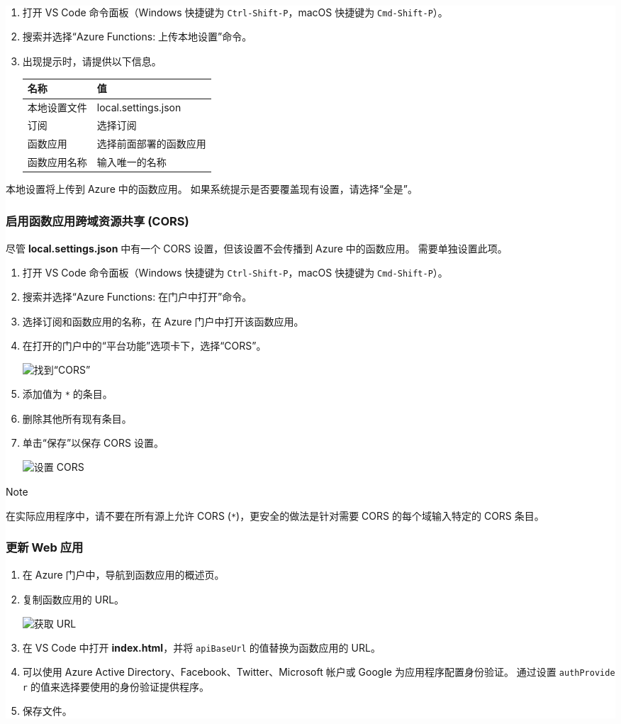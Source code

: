 1. 打开 VS Code 命令面板（Windows 快捷键为 `Ctrl-Shift-P`，macOS 快捷键为 `Cmd-Shift-P`）。

1. 搜索并选择“Azure Functions: 上传本地设置”命令。

1. 出现提示时，请提供以下信息。

    | 名称 | 值 |
    |---|---|
    | 本地设置文件 | local.settings.json |
    | 订阅 | 选择订阅 |
    | 函数应用 | 选择前面部署的函数应用 |
    | 函数应用名称 | 输入唯一的名称 |

本地设置将上传到 Azure 中的函数应用。 如果系统提示是否要覆盖现有设置，请选择“全是”。

### <a name="enable-function-app-cross-origin-resource-sharing-cors"></a>启用函数应用跨域资源共享 (CORS)

尽管 **local.settings.json** 中有一个 CORS 设置，但该设置不会传播到 Azure 中的函数应用。 需要单独设置此项。

1. 打开 VS Code 命令面板（Windows 快捷键为 `Ctrl-Shift-P`，macOS 快捷键为 `Cmd-Shift-P`）。

1. 搜索并选择“Azure Functions: 在门户中打开”命令。

1. 选择订阅和函数应用的名称，在 Azure 门户中打开该函数应用。

1. 在打开的门户中的“平台功能”选项卡下，选择“CORS”。

    ![找到“CORS”](media/signalr-authenticate-azure-functions/signalr-find-cors.png)

1. 添加值为 `*` 的条目。

1. 删除其他所有现有条目。

1. 单击“保存”以保存 CORS 设置。

    ![设置 CORS](media/signalr-authenticate-azure-functions/signalr-set-cors.png)

> [!NOTE]
> 在实际应用程序中，请不要在所有源上允许 CORS (`*`)，更安全的做法是针对需要 CORS 的每个域输入特定的 CORS 条目。

### <a name="update-the-web-app"></a>更新 Web 应用

1. 在 Azure 门户中，导航到函数应用的概述页。

1. 复制函数应用的 URL。

    ![获取 URL](media/signalr-authenticate-azure-functions/signalr-get-url.png)

1. 在 VS Code 中打开 **index.html**，并将 `apiBaseUrl` 的值替换为函数应用的 URL。

1. 可以使用 Azure Active Directory、Facebook、Twitter、Microsoft 帐户或 Google 为应用程序配置身份验证。 通过设置 `authProvider` 的值来选择要使用的身份验证提供程序。

1. 保存文件。
